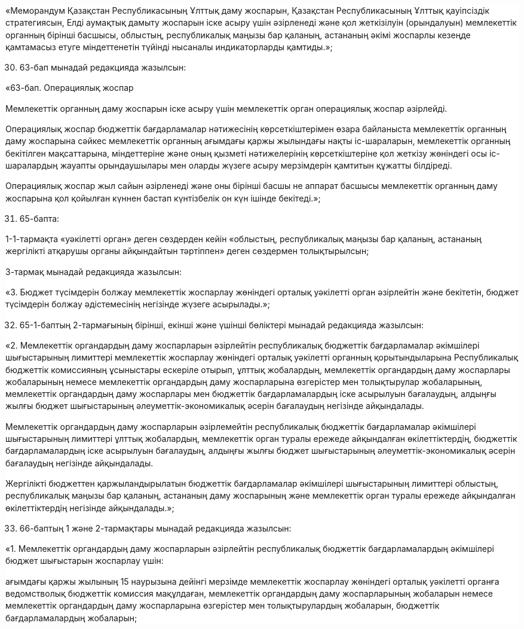 «Меморандум Қазақстан Республикасының Ұлттық даму жоспарын, Қазақстан Республикасының Ұлттық қауіпсіздік стратегиясын, Елді аумақтық дамыту жоспарын іске асыру үшін әзірленеді және қол жеткізілуін (орындалуын) мемлекеттік органның бірінші басшысы, облыстың, республикалық маңызы бар қаланың, астананың әкімі жоспарлы кезеңде қамтамасыз етуге міндеттенетін түйінді нысаналы индикаторларды қамтиды.»;

30) 63-бап мынадай редакцияда жазылсын:

«63-бап. Операциялық жоспар

Мемлекеттік органның даму жоспарын іске асыру үшін мемлекеттік орган операциялық жоспар әзірлейді.

Операциялық жоспар бюджеттік бағдарламалар нәтижесінің көрсеткіштерімен өзара байланыста мемлекеттік органның даму жоспарына сәйкес мемлекеттік органның ағымдағы қаржы жылындағы нақты іс-шараларын, мемлекеттік органның бекітілген мақсаттарына, міндеттеріне және оның қызметі нәтижелерінің көрсеткіштеріне қол жеткізу жөніндегі осы іс-шаралардың жауапты орындаушылары мен оларды жүзеге асыру мерзімдерін қамтитын құжатты білдіреді.

Операциялық жоспар жыл сайын әзірленеді және оны бірінші басшы не аппарат басшысы мемлекеттік органның даму жоспарына қол қойылған күннен бастап күнтізбелік он күн ішінде бекітеді.»;

31) 65-бапта:

1-1-тармақта «уәкілетті орган» деген сөздерден кейін «облыстың, республикалық маңызы бар қаланың, астананың жергілікті атқарушы органы айқындайтын тәртіппен» деген сөздермен толықтырылсын;

3-тармақ мынадай редакцияда жазылсын:

«3. Бюджет түсімдерін болжау мемлекеттік жоспарлау жөніндегі орталық уәкілетті орган әзірлейтін және бекітетін, бюджет түсімдерін болжау әдістемесінің негізінде жүзеге асырылады.»;

32) 65-1-баптың 2-тармағының бірінші, екінші және үшінші бөліктері мынадай редакцияда жазылсын:

«2. Мемлекеттік органдардың даму жоспарларын әзірлейтін республикалық бюджеттік бағдарламалар әкімшілері шығыстарының лимиттері мемлекеттік жоспарлау жөніндегі орталық уәкілетті органның қорытындыларына Республикалық бюджеттік комиссияның ұсыныстары ескеріле отырып, ұлттық жобалардың, мемлекеттік органдардың даму жоспарлары жобаларының немесе мемлекеттік органдардың даму жоспарларына өзгерістер мен толықтырулар жобаларының, мемлекеттік органдардың даму жоспарлары мен бюджеттік бағдарламалардың іске асырылуын бағалаудың, алдыңғы жылғы бюджет шығыстарының әлеуметтік-экономикалық әсерін бағалаудың негізінде айқындалады.

Мемлекеттік органдардың даму жоспарларын әзірлемейтін республикалық бюджеттік бағдарламалар әкімшілері шығыстарының лимиттері ұлттық жобалардың, мемлекеттік орган туралы ережеде айқындалған өкілеттіктердің, бюджеттік бағдарламалардың іске асырылуын бағалаудың, алдыңғы жылғы бюджет шығыстарының әлеуметтік-экономикалық әсерін бағалаудың негізінде айқындалады.

Жергілікті бюджеттен қаржыландырылатын бюджеттік бағдарламалар әкімшілері шығыстарының лимиттері облыстың, республикалық маңызы бар қаланың, астананың даму жоспарының және мемлекеттік орган туралы ережеде айқындалған өкілеттіктердің негізінде айқындалады.»;

33) 66-баптың 1 және 2-тармақтары мынадай редакцияда жазылсын:

«1. Мемлекеттік органдардың даму жоспарларын әзірлейтін республикалық бюджеттік бағдарламалардың әкімшілері бюджет шығыстарын жоспарлау үшін:

ағымдағы қаржы жылының 15 наурызына дейінгі мерзімде мемлекеттік жоспарлау жөніндегі орталық уәкілетті органға ведомстволық бюджеттік комиссия мақұлдаған, мемлекеттік органдардың даму жоспарларының жобаларын немесе мемлекеттік органдардың даму жоспарларына өзгерістер мен толықтырулардың жобаларын, бюджеттік бағдарламалардың жобаларын;
